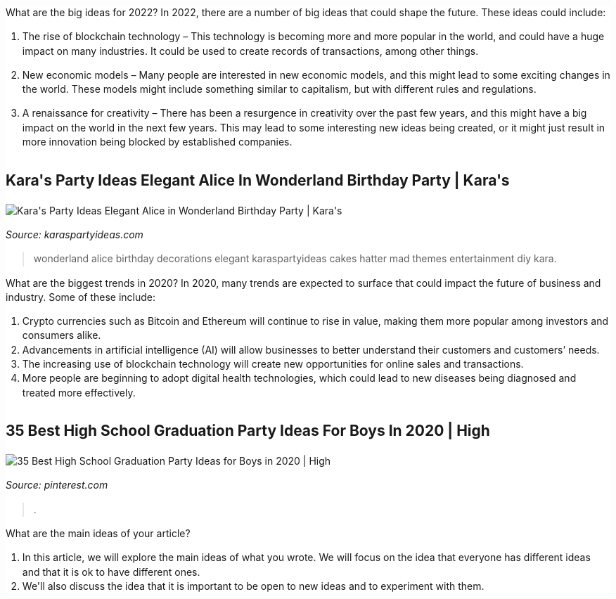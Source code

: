 
What are the big ideas for 2022?
In 2022, there are a number of big ideas that could shape the future. These ideas could include:
1. The rise of blockchain technology – This technology is becoming more and more popular in the world, and could have a huge impact on many industries. It could be used to create records of transactions, among other things.

2. New economic models – Many people are interested in new economic models, and this might lead to some exciting changes in the world. These models might include something similar to capitalism, but with different rules and regulations.

3. A renaissance for creativity – There has been a resurgence in creativity over the past few years, and this might have a big impact on the world in the next few years. This may lead to some interesting new ideas being created, or it might just result in more innovation being blocked by established companies.

    
## Kara&#039;s Party Ideas Elegant Alice In Wonderland Birthday Party | Kara&#039;s

<img loading=lazy src="https://karaspartyideas.com/wp-content/uploads/2017/05/Alice-in-Wonderland-Birthday-Party-via-Karas-Party-Ideas-KarasPartyIdeas.com27.jpg" onerror="this.onerror=null;this.src='https://tse4.mm.bing.net/th?id=OIP.Ha47Z9cX7j8qGs6gRn9YVgHaLH&amp;pid=15.1';" alt="Kara&#039;s Party Ideas Elegant Alice in Wonderland Birthday Party | Kara&#039;s">

_Source: karaspartyideas.com_

>wonderland alice birthday decorations elegant karaspartyideas cakes hatter mad themes entertainment diy kara. 

	

What are the biggest trends in 2020?
In 2020, many trends are expected to surface that could impact the future of business and industry. Some of these include:
1. Crypto currencies such as Bitcoin and Ethereum will continue to rise in value, making them more popular among investors and consumers alike.
2. Advancements in artificial intelligence (AI) will allow businesses to better understand their customers and customers’ needs.
3. The increasing use of blockchain technology will create new opportunities for online sales and transactions. 
4. More people are beginning to adopt digital health technologies, which could lead to new diseases being diagnosed and treated more effectively.

    
## 35 Best High School Graduation Party Ideas For Boys In 2020 | High

<img loading=lazy src="https://i.pinimg.com/736x/0b/50/73/0b5073259eb555989d235dc2aaa7a877.jpg" onerror="this.onerror=null;this.src='https://tse2.mm.bing.net/th?id=OIP.rf0cIq5nBohtEensNFB2TgHaO0&amp;pid=15.1';" alt="35 Best High School Graduation Party Ideas for Boys in 2020 | High">

_Source: pinterest.com_

>. 

	

What are the main ideas of your article?
1. In this article, we will explore the main ideas of what you wrote. We will focus on the idea that everyone has different ideas and that it is ok to have different ones.
2. We'll also discuss the idea that it is important to be open to new ideas and to experiment with them.
